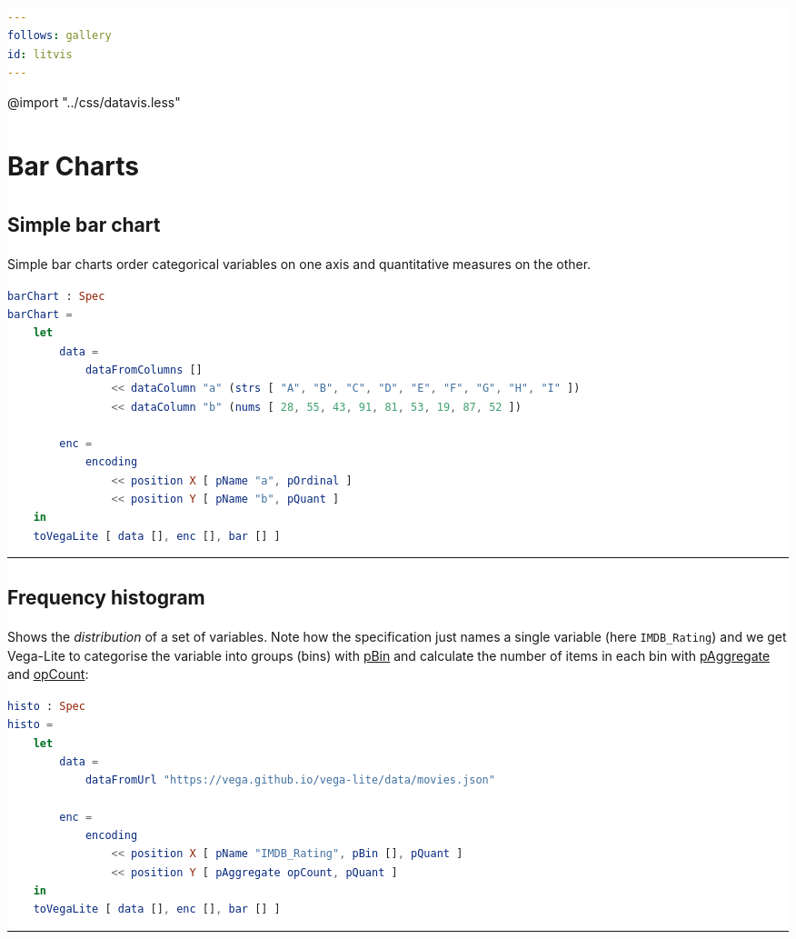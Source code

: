```yaml
---
follows: gallery
id: litvis
---
```


@import "../css/datavis.less"

# Bar Charts

## Simple bar chart

Simple bar charts order categorical variables on one axis and quantitative measures on the other.

```elm {v l}
barChart : Spec
barChart =
    let
        data =
            dataFromColumns []
                << dataColumn "a" (strs [ "A", "B", "C", "D", "E", "F", "G", "H", "I" ])
                << dataColumn "b" (nums [ 28, 55, 43, 91, 81, 53, 19, 87, 52 ])

        enc =
            encoding
                << position X [ pName "a", pOrdinal ]
                << position Y [ pName "b", pQuant ]
    in
    toVegaLite [ data [], enc [], bar [] ]
```

---

## Frequency histogram

Shows the _distribution_ of a set of variables. Note how the specification just names a single variable (here `IMDB_Rating`) and we get Vega-Lite to categorise the variable into groups (bins) with [pBin](https://package.elm-lang.org/packages/gicentre/elm-vegalite/latest/VegaLite#pBin) and calculate the number of items in each bin with [pAggregate](https://package.elm-lang.org/packages/gicentre/elm-vegalite/latest/VegaLite#pAggregate) and [opCount](https://package.elm-lang.org/packages/gicentre/elm-vegalite/latest/VegaLite#opCount):

```elm {v l}
histo : Spec
histo =
    let
        data =
            dataFromUrl "https://vega.github.io/vega-lite/data/movies.json"

        enc =
            encoding
                << position X [ pName "IMDB_Rating", pBin [], pQuant ]
                << position Y [ pAggregate opCount, pQuant ]
    in
    toVegaLite [ data [], enc [], bar [] ]
```

---
